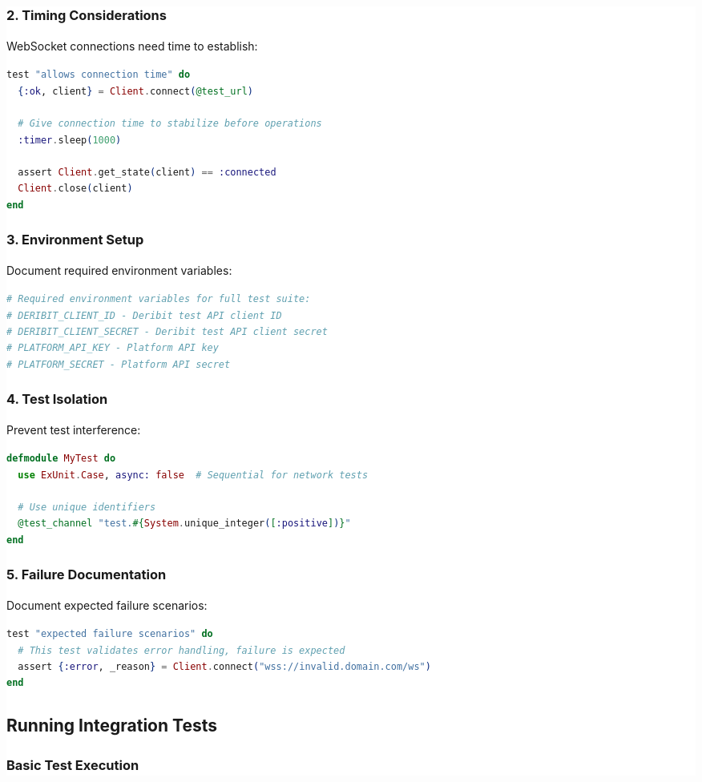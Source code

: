 ### 2. Timing Considerations

WebSocket connections need time to establish:

```elixir
test "allows connection time" do
  {:ok, client} = Client.connect(@test_url)
  
  # Give connection time to stabilize before operations
  :timer.sleep(1000)
  
  assert Client.get_state(client) == :connected
  Client.close(client)
end
```

### 3. Environment Setup

Document required environment variables:

```elixir
# Required environment variables for full test suite:
# DERIBIT_CLIENT_ID - Deribit test API client ID
# DERIBIT_CLIENT_SECRET - Deribit test API client secret
# PLATFORM_API_KEY - Platform API key
# PLATFORM_SECRET - Platform API secret
```

### 4. Test Isolation

Prevent test interference:

```elixir
defmodule MyTest do
  use ExUnit.Case, async: false  # Sequential for network tests
  
  # Use unique identifiers
  @test_channel "test.#{System.unique_integer([:positive])}"
end
```

### 5. Failure Documentation

Document expected failure scenarios:

```elixir
test "expected failure scenarios" do
  # This test validates error handling, failure is expected
  assert {:error, _reason} = Client.connect("wss://invalid.domain.com/ws")
end
```

## Running Integration Tests

### Basic Test Execution
